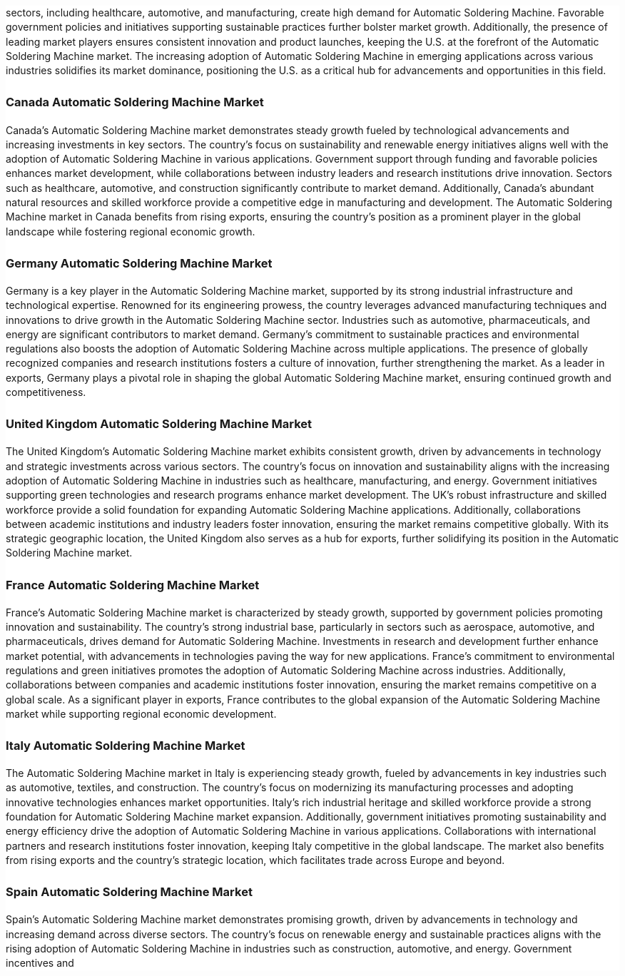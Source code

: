 sectors, including healthcare, automotive, and manufacturing, create high demand for Automatic Soldering Machine. Favorable government policies and initiatives supporting sustainable practices further bolster market growth. Additionally, the presence of leading market players ensures consistent innovation and product launches, keeping the U.S. at the forefront of the Automatic Soldering Machine market. The increasing adoption of Automatic Soldering Machine in emerging applications across various industries solidifies its market dominance, positioning the U.S. as a critical hub for advancements and opportunities in this field.</p><h3>Canada Automatic Soldering Machine Market</h3><p>Canada&rsquo;s Automatic Soldering Machine market demonstrates steady growth fueled by technological advancements and increasing investments in key sectors. The country&rsquo;s focus on sustainability and renewable energy initiatives aligns well with the adoption of Automatic Soldering Machine in various applications. Government support through funding and favorable policies enhances market development, while collaborations between industry leaders and research institutions drive innovation. Sectors such as healthcare, automotive, and construction significantly contribute to market demand. Additionally, Canada&rsquo;s abundant natural resources and skilled workforce provide a competitive edge in manufacturing and development. The Automatic Soldering Machine market in Canada benefits from rising exports, ensuring the country&rsquo;s position as a prominent player in the global landscape while fostering regional economic growth.</p><h3>Germany Automatic Soldering Machine Market</h3><p>Germany is a key player in the Automatic Soldering Machine market, supported by its strong industrial infrastructure and technological expertise. Renowned for its engineering prowess, the country leverages advanced manufacturing techniques and innovations to drive growth in the Automatic Soldering Machine sector. Industries such as automotive, pharmaceuticals, and energy are significant contributors to market demand. Germany&rsquo;s commitment to sustainable practices and environmental regulations also boosts the adoption of Automatic Soldering Machine across multiple applications. The presence of globally recognized companies and research institutions fosters a culture of innovation, further strengthening the market. As a leader in exports, Germany plays a pivotal role in shaping the global Automatic Soldering Machine market, ensuring continued growth and competitiveness.</p><h3>United Kingdom Automatic Soldering Machine Market</h3><p>The United Kingdom&rsquo;s Automatic Soldering Machine market exhibits consistent growth, driven by advancements in technology and strategic investments across various sectors. The country&rsquo;s focus on innovation and sustainability aligns with the increasing adoption of Automatic Soldering Machine in industries such as healthcare, manufacturing, and energy. Government initiatives supporting green technologies and research programs enhance market development. The UK&rsquo;s robust infrastructure and skilled workforce provide a solid foundation for expanding Automatic Soldering Machine applications. Additionally, collaborations between academic institutions and industry leaders foster innovation, ensuring the market remains competitive globally. With its strategic geographic location, the United Kingdom also serves as a hub for exports, further solidifying its position in the Automatic Soldering Machine market.</p><h3>France Automatic Soldering Machine Market</h3><p>France&rsquo;s Automatic Soldering Machine market is characterized by steady growth, supported by government policies promoting innovation and sustainability. The country&rsquo;s strong industrial base, particularly in sectors such as aerospace, automotive, and pharmaceuticals, drives demand for Automatic Soldering Machine. Investments in research and development further enhance market potential, with advancements in technologies paving the way for new applications. France&rsquo;s commitment to environmental regulations and green initiatives promotes the adoption of Automatic Soldering Machine across industries. Additionally, collaborations between companies and academic institutions foster innovation, ensuring the market remains competitive on a global scale. As a significant player in exports, France contributes to the global expansion of the Automatic Soldering Machine market while supporting regional economic development.</p><h3>Italy Automatic Soldering Machine Market</h3><p>The Automatic Soldering Machine market in Italy is experiencing steady growth, fueled by advancements in key industries such as automotive, textiles, and construction. The country&rsquo;s focus on modernizing its manufacturing processes and adopting innovative technologies enhances market opportunities. Italy&rsquo;s rich industrial heritage and skilled workforce provide a strong foundation for Automatic Soldering Machine market expansion. Additionally, government initiatives promoting sustainability and energy efficiency drive the adoption of Automatic Soldering Machine in various applications. Collaborations with international partners and research institutions foster innovation, keeping Italy competitive in the global landscape. The market also benefits from rising exports and the country&rsquo;s strategic location, which facilitates trade across Europe and beyond.</p><h3>Spain Automatic Soldering Machine Market</h3><p>Spain&rsquo;s Automatic Soldering Machine market demonstrates promising growth, driven by advancements in technology and increasing demand across diverse sectors. The country&rsquo;s focus on renewable energy and sustainable practices aligns with the rising adoption of Automatic Soldering Machine in industries such as construction, automotive, and energy. Government incentives and